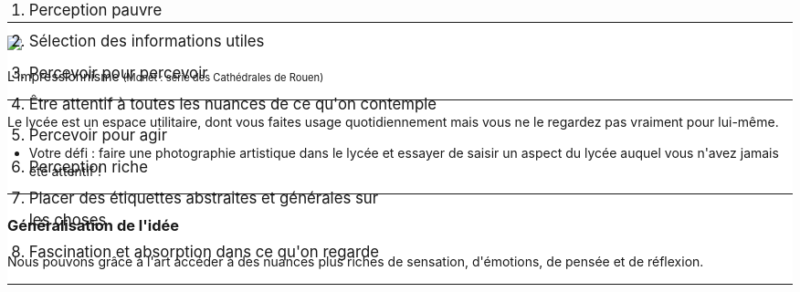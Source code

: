 
<style scoped>
table {position:absolute; top:-170px; }
td {font-size:80%}
ol {position:absolute; top:-25px; max-height:350px!important; }
ol li {padding-top:10px!important; font-size:1.2em;}
</style>

|Perception ordinaire|Perception esthétique|
|:-:|:-:|
|?|?|
|?|?|
|?|?|
|?|?|

1. Perception pauvre
2. Sélection des informations utiles
3. Percevoir pour percevoir
4. Être attentif à toutes les nuances de ce qu'on contemple
5. Percevoir pour agir
6. Perception riche
7. Placer des étiquettes abstraites et générales sur <br>les choses
8. Fascination et absorption dans ce qu'on regarde


---

<style scoped>
span {font-size:0.8em}
</style>
![](https://lh3.googleusercontent.com/B3TAVW6UO7TFwb_WFLyt3EoNcZ38BmGMm0smerQlbWBLLUMGNEsHyYxotlia6tGu90Kpzz1kw2QTaEkxQ8W9w2rTQIQKdKWKiCUsa0lxRVQaNyV3OolhKyyP6yinf3bQ-0WQ7BXCWtnjZCHVdKZG)

L'impressionnisme <span>(Monet : série des Cathédrales de Rouen)</span>


---


Le lycée est un espace utilitaire, dont vous faites usage quotidiennement mais vous ne le regardez pas vraiment pour lui-même.

- Votre défi : faire une photographie artistique dans le lycée et essayer de saisir un aspect du lycée auquel vous n'avez jamais été attentif ! 


---

### Généralisation de l'idée 

Nous pouvons grâce à l'art accéder à des nuances plus riches de sensation, d'émotions, de pensée et de réflexion.

---
